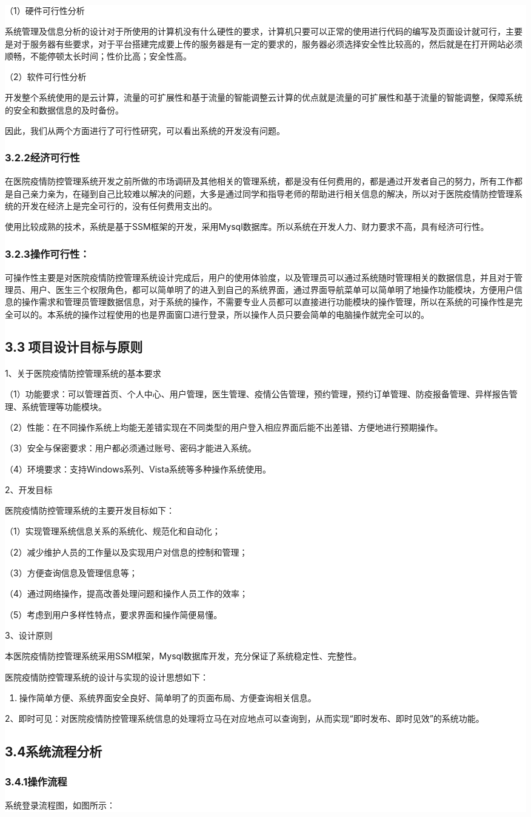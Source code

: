 （1）硬件可行性分析

系统管理及信息分析的设计对于所使用的计算机没有什么硬性的要求，计算机只要可以正常的使用进行代码的编写及页面设计就可行，主要是对于服务器有些要求，对于平台搭建完成要上传的服务器是有一定的要求的，服务器必须选择安全性比较高的，然后就是在打开网站必须顺畅，不能停顿太长时间；性价比高；安全性高。

（2）软件可行性分析

开发整个系统使用的是云计算，流量的可扩展性和基于流量的智能调整云计算的优点就是流量的可扩展性和基于流量的智能调整，保障系统的安全和数据信息的及时备份。

因此，我们从两个方面进行了可行性研究，可以看出系统的开发没有问题。
### 3.2.2经济可行性
在医院疫情防控管理系统开发之前所做的市场调研及其他相关的管理系统，都是没有任何费用的，都是通过开发者自己的努力，所有工作都是自己亲力亲为，在碰到自己比较难以解决的问题，大多是通过同学和指导老师的帮助进行相关信息的解决，所以对于医院疫情防控管理系统的开发在经济上是完全可行的，没有任何费用支出的。

使用比较成熟的技术，系统是基于SSM框架的开发，采用Mysql数据库。所以系统在开发人力、财力要求不高，具有经济可行性。
### 3.2.3操作可行性： 
可操作性主要是对医院疫情防控管理系统设计完成后，用户的使用体验度，以及管理员可以通过系统随时管理相关的数据信息，并且对于管理员、用户、医生三个权限角色，都可以简单明了的进入到自己的系统界面，通过界面导航菜单可以简单明了地操作功能模块，方便用户信息的操作需求和管理员管理数据信息，对于系统的操作，不需要专业人员都可以直接进行功能模块的操作管理，所以在系统的可操作性是完全可以的。本系统的操作过程使用的也是界面窗口进行登录，所以操作人员只要会简单的电脑操作就完全可以的。
## 3.3 项目设计目标与原则
1、关于医院疫情防控管理系统的基本要求

（1）功能要求：可以管理首页、个人中心、用户管理，医生管理、疫情公告管理，预约管理，预约订单管理、防疫报备管理、异样报告管理、系统管理等功能模块。

（2）性能：在不同操作系统上均能无差错实现在不同类型的用户登入相应界面后能不出差错、方便地进行预期操作。

（3）安全与保密要求：用户都必须通过账号、密码才能进入系统。

（4）环境要求：支持Windows系列、Vista系统等多种操作系统使用。

2、开发目标

医院疫情防控管理系统的主要开发目标如下：

（1）实现管理系统信息关系的系统化、规范化和自动化；

（2）减少维护人员的工作量以及实现用户对信息的控制和管理；

（3）方便查询信息及管理信息等；

（4）通过网络操作，提高改善处理问题和操作人员工作的效率；

（5）考虑到用户多样性特点，要求界面和操作简便易懂。

3、设计原则

本医院疫情防控管理系统采用SSM框架，Mysql数据库开发，充分保证了系统稳定性、完整性。 

医院疫情防控管理系统的设计与实现的设计思想如下： 

1. 操作简单方便、系统界面安全良好、简单明了的页面布局、方便查询相关信息。

2、即时可见：对医院疫情防控管理系统信息的处理将立马在对应地点可以查询到，从而实现“即时发布、即时见效”的系统功能。 

## 3.4系统流程分析
### 3.4.1操作流程
系统登录流程图，如图所示：
